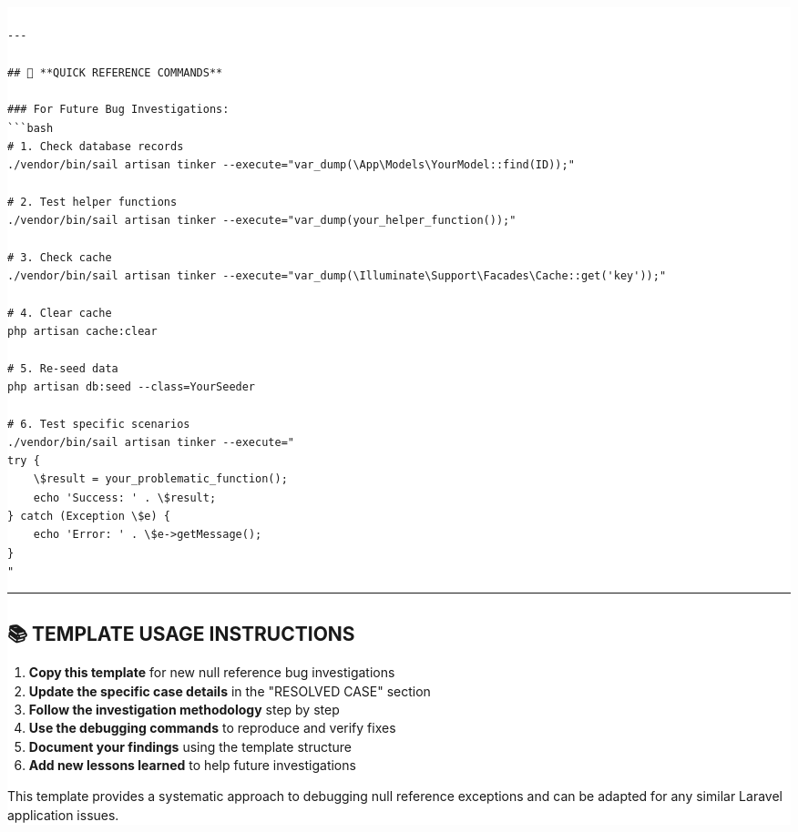 ````

---

## 🚀 **QUICK REFERENCE COMMANDS**

### For Future Bug Investigations:
```bash
# 1. Check database records
./vendor/bin/sail artisan tinker --execute="var_dump(\App\Models\YourModel::find(ID));"

# 2. Test helper functions
./vendor/bin/sail artisan tinker --execute="var_dump(your_helper_function());"

# 3. Check cache
./vendor/bin/sail artisan tinker --execute="var_dump(\Illuminate\Support\Facades\Cache::get('key'));"

# 4. Clear cache
php artisan cache:clear

# 5. Re-seed data
php artisan db:seed --class=YourSeeder

# 6. Test specific scenarios
./vendor/bin/sail artisan tinker --execute="
try {
    \$result = your_problematic_function();
    echo 'Success: ' . \$result;
} catch (Exception \$e) {
    echo 'Error: ' . \$e->getMessage();
}
"
````

---

## 📚 **TEMPLATE USAGE INSTRUCTIONS**

1. **Copy this template** for new null reference bug investigations
2. **Update the specific case details** in the "RESOLVED CASE" section
3. **Follow the investigation methodology** step by step
4. **Use the debugging commands** to reproduce and verify fixes
5. **Document your findings** using the template structure
6. **Add new lessons learned** to help future investigations

This template provides a systematic approach to debugging null reference exceptions and can be adapted for any similar Laravel application issues.
